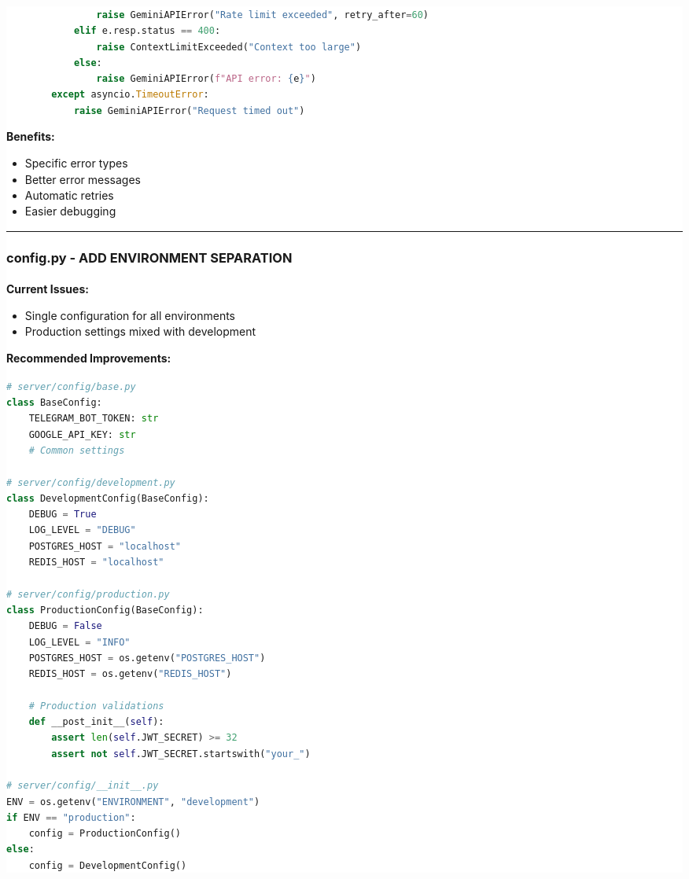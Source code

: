 ```python
                raise GeminiAPIError("Rate limit exceeded", retry_after=60)
            elif e.resp.status == 400:
                raise ContextLimitExceeded("Context too large")
            else:
                raise GeminiAPIError(f"API error: {e}")
        except asyncio.TimeoutError:
            raise GeminiAPIError("Request timed out")
```

**Benefits:**
- Specific error types
- Better error messages
- Automatic retries
- Easier debugging

---

### config.py - ADD ENVIRONMENT SEPARATION

**Current Issues:**
- Single configuration for all environments
- Production settings mixed with development

**Recommended Improvements:**
```python
# server/config/base.py
class BaseConfig:
    TELEGRAM_BOT_TOKEN: str
    GOOGLE_API_KEY: str
    # Common settings

# server/config/development.py
class DevelopmentConfig(BaseConfig):
    DEBUG = True
    LOG_LEVEL = "DEBUG"
    POSTGRES_HOST = "localhost"
    REDIS_HOST = "localhost"

# server/config/production.py
class ProductionConfig(BaseConfig):
    DEBUG = False
    LOG_LEVEL = "INFO"
    POSTGRES_HOST = os.getenv("POSTGRES_HOST")
    REDIS_HOST = os.getenv("REDIS_HOST")

    # Production validations
    def __post_init__(self):
        assert len(self.JWT_SECRET) >= 32
        assert not self.JWT_SECRET.startswith("your_")

# server/config/__init__.py
ENV = os.getenv("ENVIRONMENT", "development")
if ENV == "production":
    config = ProductionConfig()
else:
    config = DevelopmentConfig()
```
